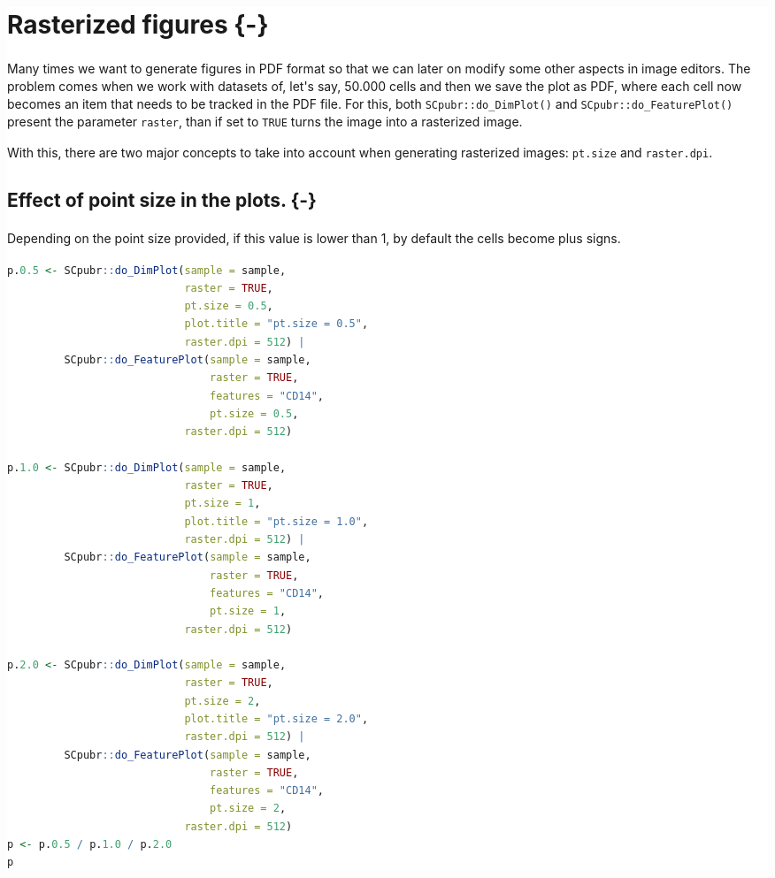 # Rasterized figures {-}



Many times we want to generate figures in PDF format so that we can later on modify some other aspects in image editors. The problem comes when we work with datasets of, let's say, 50.000 cells and then we save the plot as PDF, where each cell now becomes an item that needs to be tracked in the PDF file. For this, both `SCpubr::do_DimPlot()` and `SCpubr::do_FeaturePlot()` present the parameter `raster`, than if set to `TRUE` turns the image into a rasterized image. 

With this, there are two major concepts to take into account when generating rasterized images: `pt.size` and `raster.dpi`.

## Effect of point size in the plots. {-}
Depending on the point size provided, if this value is lower than 1, by default the cells become plus signs.


```r
p.0.5 <- SCpubr::do_DimPlot(sample = sample, 
                            raster = TRUE,
                            pt.size = 0.5,
                            plot.title = "pt.size = 0.5",
                            raster.dpi = 512) |
         SCpubr::do_FeaturePlot(sample = sample,
                                raster = TRUE,
                                features = "CD14",
                                pt.size = 0.5,
                            raster.dpi = 512)

p.1.0 <- SCpubr::do_DimPlot(sample = sample, 
                            raster = TRUE,
                            pt.size = 1,
                            plot.title = "pt.size = 1.0",
                            raster.dpi = 512) |
         SCpubr::do_FeaturePlot(sample = sample,
                                raster = TRUE,
                                features = "CD14",
                                pt.size = 1,
                            raster.dpi = 512)

p.2.0 <- SCpubr::do_DimPlot(sample = sample, 
                            raster = TRUE,
                            pt.size = 2,
                            plot.title = "pt.size = 2.0",
                            raster.dpi = 512) |
         SCpubr::do_FeaturePlot(sample = sample,
                                raster = TRUE,
                                features = "CD14",
                                pt.size = 2,
                            raster.dpi = 512)
p <- p.0.5 / p.1.0 / p.2.0
p
```
